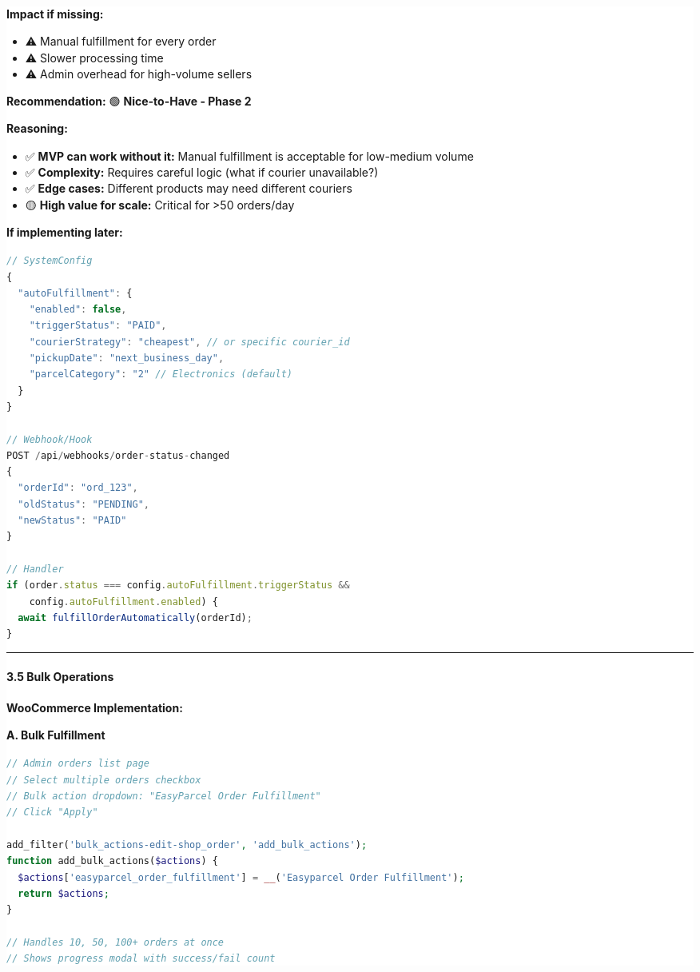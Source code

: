 **Impact if missing:**
- ⚠️ Manual fulfillment for every order
- ⚠️ Slower processing time
- ⚠️ Admin overhead for high-volume sellers

**Recommendation:** 🟢 **Nice-to-Have - Phase 2**

**Reasoning:**
- ✅ **MVP can work without it:** Manual fulfillment is acceptable for low-medium volume
- ✅ **Complexity:** Requires careful logic (what if courier unavailable?)
- ✅ **Edge cases:** Different products may need different couriers
- 🟡 **High value for scale:** Critical for >50 orders/day

**If implementing later:**
```typescript
// SystemConfig
{
  "autoFulfillment": {
    "enabled": false,
    "triggerStatus": "PAID",
    "courierStrategy": "cheapest", // or specific courier_id
    "pickupDate": "next_business_day",
    "parcelCategory": "2" // Electronics (default)
  }
}

// Webhook/Hook
POST /api/webhooks/order-status-changed
{
  "orderId": "ord_123",
  "oldStatus": "PENDING",
  "newStatus": "PAID"
}

// Handler
if (order.status === config.autoFulfillment.triggerStatus &&
    config.autoFulfillment.enabled) {
  await fulfillOrderAutomatically(orderId);
}
```

---

#### 3.5 Bulk Operations

**WooCommerce Implementation:**

**A. Bulk Fulfillment**
```php
// Admin orders list page
// Select multiple orders checkbox
// Bulk action dropdown: "EasyParcel Order Fulfillment"
// Click "Apply"

add_filter('bulk_actions-edit-shop_order', 'add_bulk_actions');
function add_bulk_actions($actions) {
  $actions['easyparcel_order_fulfillment'] = __('Easyparcel Order Fulfillment');
  return $actions;
}

// Handles 10, 50, 100+ orders at once
// Shows progress modal with success/fail count
```
